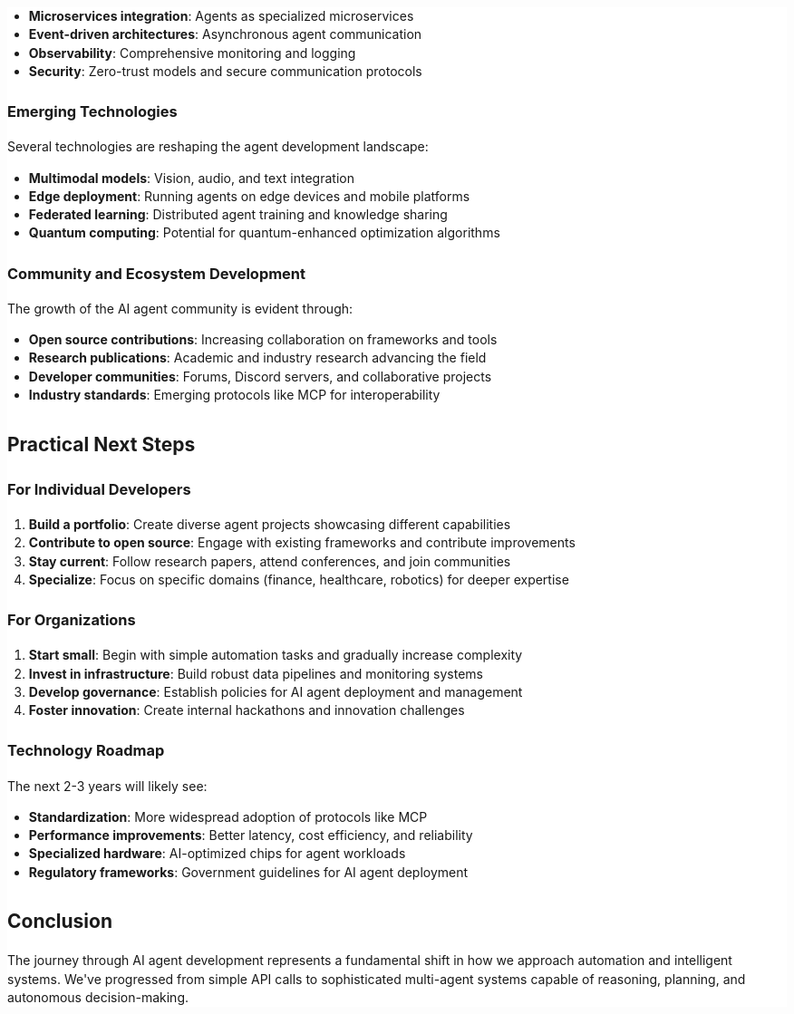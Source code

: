 - **Microservices integration**: Agents as specialized microservices
- **Event-driven architectures**: Asynchronous agent communication
- **Observability**: Comprehensive monitoring and logging
- **Security**: Zero-trust models and secure communication protocols

### Emerging Technologies

Several technologies are reshaping the agent development landscape:

- **Multimodal models**: Vision, audio, and text integration
- **Edge deployment**: Running agents on edge devices and mobile platforms
- **Federated learning**: Distributed agent training and knowledge sharing
- **Quantum computing**: Potential for quantum-enhanced optimization algorithms

### Community and Ecosystem Development

The growth of the AI agent community is evident through:

- **Open source contributions**: Increasing collaboration on frameworks and tools
- **Research publications**: Academic and industry research advancing the field
- **Developer communities**: Forums, Discord servers, and collaborative projects
- **Industry standards**: Emerging protocols like MCP for interoperability

## Practical Next Steps

### For Individual Developers

1. **Build a portfolio**: Create diverse agent projects showcasing different capabilities
2. **Contribute to open source**: Engage with existing frameworks and contribute improvements
3. **Stay current**: Follow research papers, attend conferences, and join communities
4. **Specialize**: Focus on specific domains (finance, healthcare, robotics) for deeper expertise

### For Organizations

1. **Start small**: Begin with simple automation tasks and gradually increase complexity
2. **Invest in infrastructure**: Build robust data pipelines and monitoring systems
3. **Develop governance**: Establish policies for AI agent deployment and management
4. **Foster innovation**: Create internal hackathons and innovation challenges

### Technology Roadmap

The next 2-3 years will likely see:

- **Standardization**: More widespread adoption of protocols like MCP
- **Performance improvements**: Better latency, cost efficiency, and reliability
- **Specialized hardware**: AI-optimized chips for agent workloads
- **Regulatory frameworks**: Government guidelines for AI agent deployment

## Conclusion

The journey through AI agent development represents a fundamental shift in how we approach automation and intelligent systems. We've progressed from simple API calls to sophisticated multi-agent systems capable of reasoning, planning, and autonomous decision-making.
